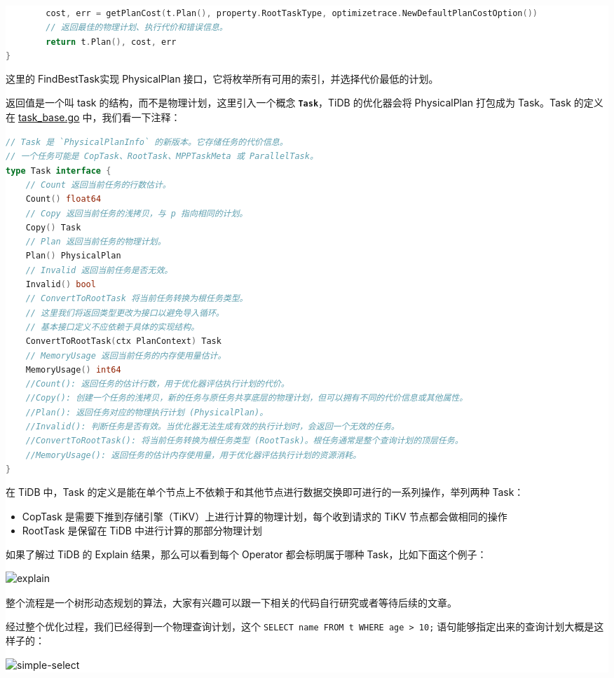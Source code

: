 ```go
        cost, err = getPlanCost(t.Plan(), property.RootTaskType, optimizetrace.NewDefaultPlanCostOption())
        // 返回最佳的物理计划、执行代价和错误信息。
        return t.Plan(), cost, err
}
```

这里的 FindBestTask实现 PhysicalPlan 接口，它将枚举所有可用的索引，并选择代价最低的计划。

返回值是一个叫 task 的结构，而不是物理计划，这里引入一个概念 **`Task`**，TiDB 的优化器会将 PhysicalPlan 打包成为 Task。Task 的定义在 [task_base.go](https://github.com/longpi1/tidb/blob/chinese_annotation/pkg/planner/core/base/task_base.go.go) 中，我们看一下注释：

```go
// Task 是 `PhysicalPlanInfo` 的新版本。它存储任务的代价信息。
// 一个任务可能是 CopTask、RootTask、MPPTaskMeta 或 ParallelTask。
type Task interface {
	// Count 返回当前任务的行数估计。
	Count() float64
	// Copy 返回当前任务的浅拷贝，与 p 指向相同的计划。
	Copy() Task
	// Plan 返回当前任务的物理计划。
	Plan() PhysicalPlan
	// Invalid 返回当前任务是否无效。
	Invalid() bool
	// ConvertToRootTask 将当前任务转换为根任务类型。
	// 这里我们将返回类型更改为接口以避免导入循环。
	// 基本接口定义不应依赖于具体的实现结构。
	ConvertToRootTask(ctx PlanContext) Task
	// MemoryUsage 返回当前任务的内存使用量估计。
	MemoryUsage() int64
	//Count(): 返回任务的估计行数，用于优化器评估执行计划的代价。
	//Copy(): 创建一个任务的浅拷贝，新的任务与原任务共享底层的物理计划，但可以拥有不同的代价信息或其他属性。
	//Plan(): 返回任务对应的物理执行计划 (PhysicalPlan)。
	//Invalid(): 判断任务是否有效。当优化器无法生成有效的执行计划时，会返回一个无效的任务。
	//ConvertToRootTask(): 将当前任务转换为根任务类型 (RootTask)。根任务通常是整个查询计划的顶层任务。
	//MemoryUsage(): 返回任务的估计内存使用量，用于优化器评估执行计划的资源消耗。
}
```

在 TiDB 中，Task 的定义是能在单个节点上不依赖于和其他节点进行数据交换即可进行的一系列操作，举列两种 Task：

- CopTask 是需要下推到存储引擎（TiKV）上进行计算的物理计划，每个收到请求的 TiKV 节点都会做相同的操作
- RootTask 是保留在 TiDB 中进行计算的那部分物理计划

如果了解过 TiDB 的 Explain 结果，那么可以看到每个 Operator 都会标明属于哪种 Task，比如下面这个例子：

![explain](https://img1.pingcap.com/prod/2_5b4b914b8e.jpg)

整个流程是一个树形动态规划的算法，大家有兴趣可以跟一下相关的代码自行研究或者等待后续的文章。

经过整个优化过程，我们已经得到一个物理查询计划，这个 `SELECT name FROM t WHERE age > 10;` 语句能够指定出来的查询计划大概是这样子的：

![simple-select](https://img1.pingcap.com/prod/3_fa22deaac0.png)
